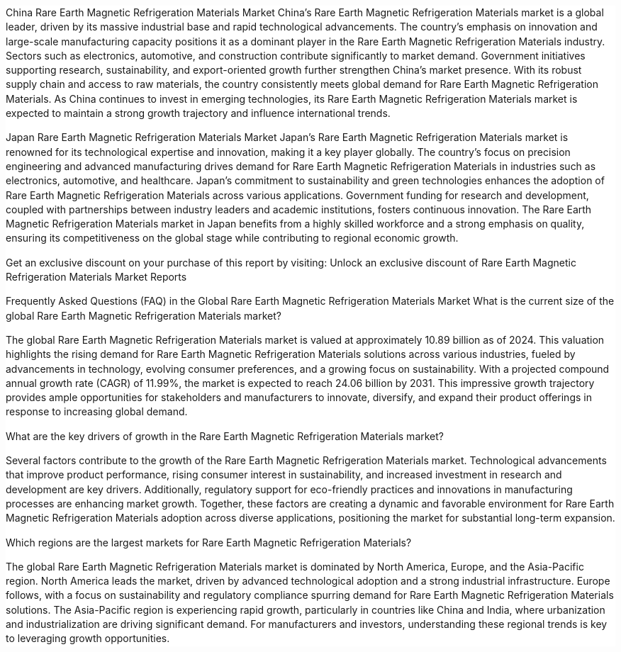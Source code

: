 China Rare Earth Magnetic Refrigeration Materials Market
China’s Rare Earth Magnetic Refrigeration Materials market is a global leader, driven by its massive industrial base and rapid technological advancements. The country’s emphasis on innovation and large-scale manufacturing capacity positions it as a dominant player in the Rare Earth Magnetic Refrigeration Materials industry. Sectors such as electronics, automotive, and construction contribute significantly to market demand. Government initiatives supporting research, sustainability, and export-oriented growth further strengthen China’s market presence. With its robust supply chain and access to raw materials, the country consistently meets global demand for Rare Earth Magnetic Refrigeration Materials. As China continues to invest in emerging technologies, its Rare Earth Magnetic Refrigeration Materials market is expected to maintain a strong growth trajectory and influence international trends.

Japan Rare Earth Magnetic Refrigeration Materials Market
Japan’s Rare Earth Magnetic Refrigeration Materials market is renowned for its technological expertise and innovation, making it a key player globally. The country’s focus on precision engineering and advanced manufacturing drives demand for Rare Earth Magnetic Refrigeration Materials in industries such as electronics, automotive, and healthcare. Japan’s commitment to sustainability and green technologies enhances the adoption of Rare Earth Magnetic Refrigeration Materials across various applications. Government funding for research and development, coupled with partnerships between industry leaders and academic institutions, fosters continuous innovation. The Rare Earth Magnetic Refrigeration Materials market in Japan benefits from a highly skilled workforce and a strong emphasis on quality, ensuring its competitiveness on the global stage while contributing to regional economic growth.

Get an exclusive discount on your purchase of this report by visiting: Unlock an exclusive discount of Rare Earth Magnetic Refrigeration Materials Market Reports 

Frequently Asked Questions (FAQ) in the Global Rare Earth Magnetic Refrigeration Materials Market
What is the current size of the global Rare Earth Magnetic Refrigeration Materials market?

The global Rare Earth Magnetic Refrigeration Materials market is valued at approximately 10.89 billion as of 2024. This valuation highlights the rising demand for Rare Earth Magnetic Refrigeration Materials solutions across various industries, fueled by advancements in technology, evolving consumer preferences, and a growing focus on sustainability. With a projected compound annual growth rate (CAGR) of 11.99%, the market is expected to reach 24.06 billion by 2031. This impressive growth trajectory provides ample opportunities for stakeholders and manufacturers to innovate, diversify, and expand their product offerings in response to increasing global demand.

What are the key drivers of growth in the Rare Earth Magnetic Refrigeration Materials market?

Several factors contribute to the growth of the Rare Earth Magnetic Refrigeration Materials market. Technological advancements that improve product performance, rising consumer interest in sustainability, and increased investment in research and development are key drivers. Additionally, regulatory support for eco-friendly practices and innovations in manufacturing processes are enhancing market growth. Together, these factors are creating a dynamic and favorable environment for Rare Earth Magnetic Refrigeration Materials adoption across diverse applications, positioning the market for substantial long-term expansion.

Which regions are the largest markets for Rare Earth Magnetic Refrigeration Materials?

The global Rare Earth Magnetic Refrigeration Materials market is dominated by North America, Europe, and the Asia-Pacific region. North America leads the market, driven by advanced technological adoption and a strong industrial infrastructure. Europe follows, with a focus on sustainability and regulatory compliance spurring demand for Rare Earth Magnetic Refrigeration Materials solutions. The Asia-Pacific region is experiencing rapid growth, particularly in countries like China and India, where urbanization and industrialization are driving significant demand. For manufacturers and investors, understanding these regional trends is key to leveraging growth opportunities.
